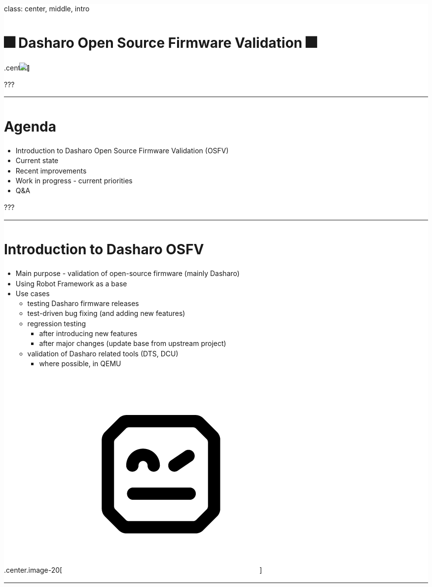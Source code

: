 class: center, middle, intro

# &#x1F386; Dasharo Open Source Firmware Validation &#x1F386;

.center[<img src="/remark-templates/dasharo-presentation-template/images/dasharo-sygnet-white.svg" width="150px" style="margin-left:-20px">]

???

---

# Agenda

* Introduction to Dasharo Open Source Firmware Validation (OSFV)
* Current state
* Recent improvements
* Work in progress - current priorities
* Q&A

???

---

# Introduction to Dasharo OSFV

* Main purpose - validation of open-source firmware (mainly Dasharo)
* Using Robot Framework as a base
* Use cases
  - testing Dasharo firmware releases
  - test-driven bug fixing (and adding new features)
  - regression testing
    + after introducing new features
    + after major changes (update base from upstream project)
  - validation of Dasharo related tools (DTS, DCU)
    + where possible, in QEMU

.center.image-20[![](/img/Robot-framework-logo.png)]

---